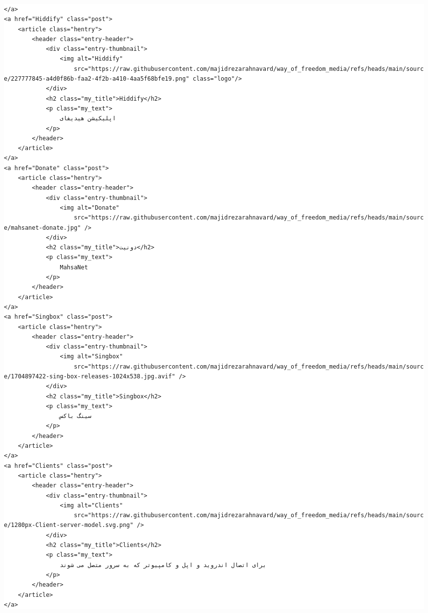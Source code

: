     </a>
    <a href="Hiddify" class="post">
        <article class="hentry">
            <header class="entry-header">
                <div class="entry-thumbnail">
                    <img alt="Hiddify"
                        src="https://raw.githubusercontent.com/majidrezarahnavard/way_of_freedom_media/refs/heads/main/source/227777845-a4d0f86b-faa2-4f2b-a410-4aa5f68bfe19.png" class="logo"/>
                </div>
                <h2 class="my_title">Hiddify</h2>
                <p class="my_text">
                    اپلیکیشن هیدیفای
                </p>
            </header>
        </article>
    </a>
    <a href="Donate" class="post">
        <article class="hentry">
            <header class="entry-header">
                <div class="entry-thumbnail">
                    <img alt="Donate"
                        src="https://raw.githubusercontent.com/majidrezarahnavard/way_of_freedom_media/refs/heads/main/source/mahsanet-donate.jpg" />
                </div>
                <h2 class="my_title">دونیت</h2>
                <p class="my_text">
                    MahsaNet
                </p>
            </header>
        </article>
    </a>
    <a href="Singbox" class="post">
        <article class="hentry">
            <header class="entry-header">
                <div class="entry-thumbnail">
                    <img alt="Singbox"
                        src="https://raw.githubusercontent.com/majidrezarahnavard/way_of_freedom_media/refs/heads/main/source/1704897422-sing-box-releases-1024x538.jpg.avif" />
                </div>
                <h2 class="my_title">Singbox</h2>
                <p class="my_text">
                    سینگ باکس
                </p>
            </header>
        </article>
    </a>
    <a href="Clients" class="post">
        <article class="hentry">
            <header class="entry-header">
                <div class="entry-thumbnail">
                    <img alt="Clients"
                        src="https://raw.githubusercontent.com/majidrezarahnavard/way_of_freedom_media/refs/heads/main/source/1280px-Client-server-model.svg.png" />
                </div>
                <h2 class="my_title">Clients</h2>
                <p class="my_text">
                    برای اتصال اندروید و اپل و کامپیوتر که به سرور متصل می شوند
                </p>
            </header>
        </article>
    </a>